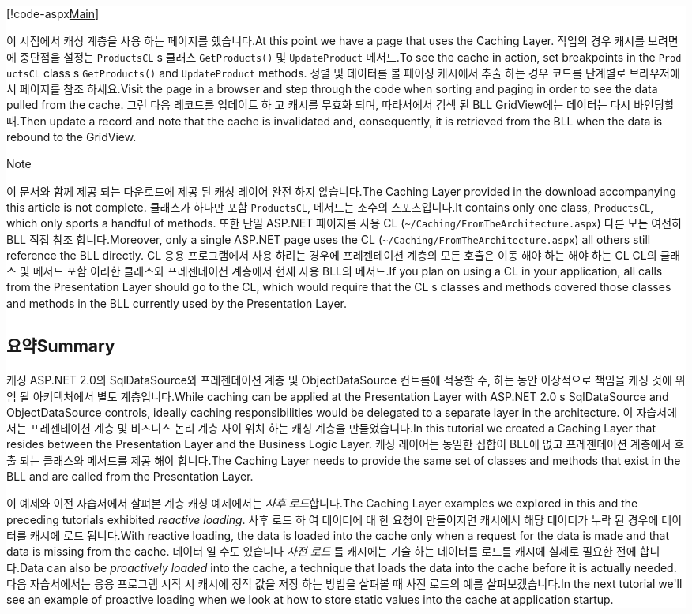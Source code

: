 
[!code-aspx[Main](caching-data-in-the-architecture-vb/samples/sample11.aspx)]

<span data-ttu-id="83794-234">이 시점에서 캐싱 계층을 사용 하는 페이지를 했습니다.</span><span class="sxs-lookup"><span data-stu-id="83794-234">At this point we have a page that uses the Caching Layer.</span></span> <span data-ttu-id="83794-235">작업의 경우 캐시를 보려면에 중단점을 설정는 `ProductsCL` s 클래스 `GetProducts()` 및 `UpdateProduct` 메서드.</span><span class="sxs-lookup"><span data-stu-id="83794-235">To see the cache in action, set breakpoints in the `ProductsCL` class s `GetProducts()` and `UpdateProduct` methods.</span></span> <span data-ttu-id="83794-236">정렬 및 데이터를 볼 페이징 캐시에서 추출 하는 경우 코드를 단계별로 브라우저에서 페이지를 참조 하세요.</span><span class="sxs-lookup"><span data-stu-id="83794-236">Visit the page in a browser and step through the code when sorting and paging in order to see the data pulled from the cache.</span></span> <span data-ttu-id="83794-237">그런 다음 레코드를 업데이트 하 고 캐시를 무효화 되며, 따라서에서 검색 된 BLL GridView에는 데이터는 다시 바인딩할 때.</span><span class="sxs-lookup"><span data-stu-id="83794-237">Then update a record and note that the cache is invalidated and, consequently, it is retrieved from the BLL when the data is rebound to the GridView.</span></span>

> [!NOTE]
> <span data-ttu-id="83794-238">이 문서와 함께 제공 되는 다운로드에 제공 된 캐싱 레이어 완전 하지 않습니다.</span><span class="sxs-lookup"><span data-stu-id="83794-238">The Caching Layer provided in the download accompanying this article is not complete.</span></span> <span data-ttu-id="83794-239">클래스가 하나만 포함 `ProductsCL`, 메서드는 소수의 스포츠입니다.</span><span class="sxs-lookup"><span data-stu-id="83794-239">It contains only one class, `ProductsCL`, which only sports a handful of methods.</span></span> <span data-ttu-id="83794-240">또한 단일 ASP.NET 페이지를 사용 CL (`~/Caching/FromTheArchitecture.aspx`) 다른 모든 여전히 BLL 직접 참조 합니다.</span><span class="sxs-lookup"><span data-stu-id="83794-240">Moreover, only a single ASP.NET page uses the CL (`~/Caching/FromTheArchitecture.aspx`) all others still reference the BLL directly.</span></span> <span data-ttu-id="83794-241">CL 응용 프로그램에서 사용 하려는 경우에 프레젠테이션 계층의 모든 호출은 이동 해야 하는 해야 하는 CL CL의 클래스 및 메서드 포함 이러한 클래스와 프레젠테이션 계층에서 현재 사용 BLL의 메서드.</span><span class="sxs-lookup"><span data-stu-id="83794-241">If you plan on using a CL in your application, all calls from the Presentation Layer should go to the CL, which would require that the CL s classes and methods covered those classes and methods in the BLL currently used by the Presentation Layer.</span></span>


## <a name="summary"></a><span data-ttu-id="83794-242">요약</span><span class="sxs-lookup"><span data-stu-id="83794-242">Summary</span></span>

<span data-ttu-id="83794-243">캐싱 ASP.NET 2.0의 SqlDataSource와 프레젠테이션 계층 및 ObjectDataSource 컨트롤에 적용할 수, 하는 동안 이상적으로 책임을 캐싱 것에 위임 될 아키텍처에서 별도 계층입니다.</span><span class="sxs-lookup"><span data-stu-id="83794-243">While caching can be applied at the Presentation Layer with ASP.NET 2.0 s SqlDataSource and ObjectDataSource controls, ideally caching responsibilities would be delegated to a separate layer in the architecture.</span></span> <span data-ttu-id="83794-244">이 자습서에서는 프레젠테이션 계층 및 비즈니스 논리 계층 사이 위치 하는 캐싱 계층을 만들었습니다.</span><span class="sxs-lookup"><span data-stu-id="83794-244">In this tutorial we created a Caching Layer that resides between the Presentation Layer and the Business Logic Layer.</span></span> <span data-ttu-id="83794-245">캐싱 레이어는 동일한 집합이 BLL에 없고 프레젠테이션 계층에서 호출 되는 클래스와 메서드를 제공 해야 합니다.</span><span class="sxs-lookup"><span data-stu-id="83794-245">The Caching Layer needs to provide the same set of classes and methods that exist in the BLL and are called from the Presentation Layer.</span></span>

<span data-ttu-id="83794-246">이 예제와 이전 자습서에서 살펴본 계층 캐싱 예제에서는 *사후 로드*합니다.</span><span class="sxs-lookup"><span data-stu-id="83794-246">The Caching Layer examples we explored in this and the preceding tutorials exhibited *reactive loading*.</span></span> <span data-ttu-id="83794-247">사후 로드 하 여 데이터에 대 한 요청이 만들어지면 캐시에서 해당 데이터가 누락 된 경우에 데이터를 캐시에 로드 됩니다.</span><span class="sxs-lookup"><span data-stu-id="83794-247">With reactive loading, the data is loaded into the cache only when a request for the data is made and that data is missing from the cache.</span></span> <span data-ttu-id="83794-248">데이터 일 수도 있습니다 *사전 로드* 를 캐시에는 기술 하는 데이터를 로드를 캐시에 실제로 필요한 전에 합니다.</span><span class="sxs-lookup"><span data-stu-id="83794-248">Data can also be *proactively loaded* into the cache, a technique that loads the data into the cache before it is actually needed.</span></span> <span data-ttu-id="83794-249">다음 자습서에서는 응용 프로그램 시작 시 캐시에 정적 값을 저장 하는 방법을 살펴볼 때 사전 로드의 예를 살펴보겠습니다.</span><span class="sxs-lookup"><span data-stu-id="83794-249">In the next tutorial we'll see an example of proactive loading when we look at how to store static values into the cache at application startup.</span></span>
